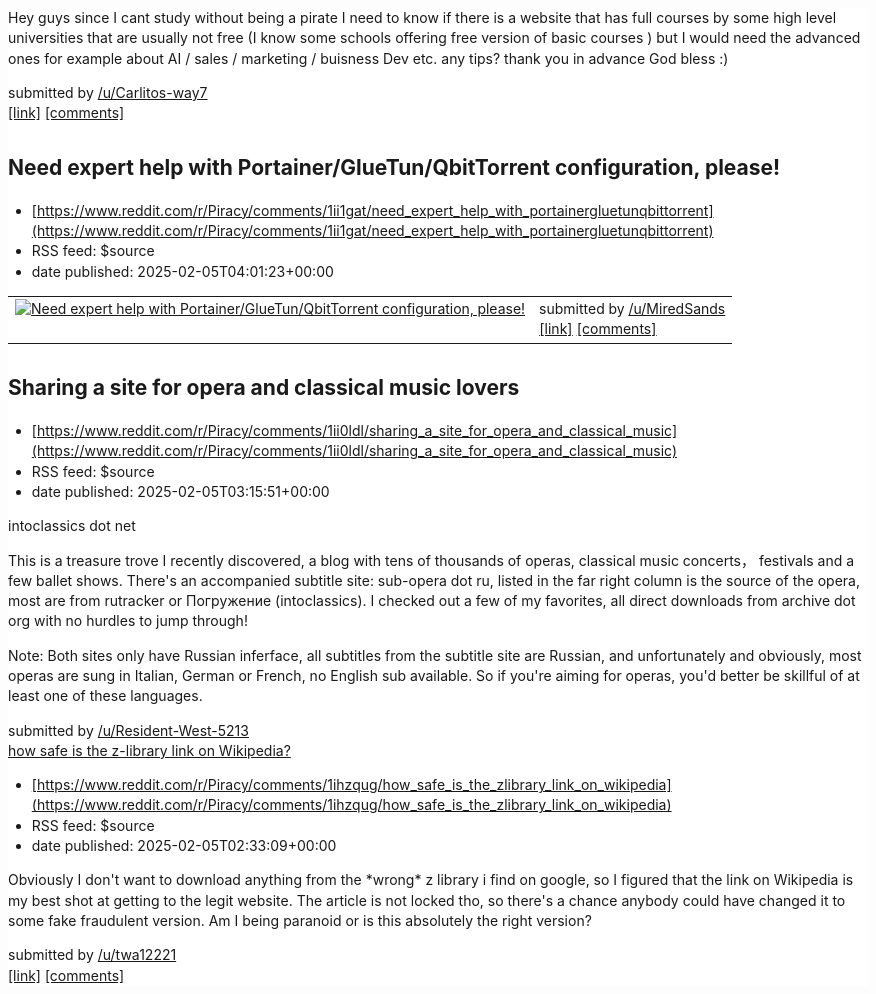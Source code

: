 <div class="md"><p>Hey guys since I cant study without being a pirate I need to know if there is a website that has full courses by some high level universities that are usually not free (I know some schools offering free version of basic courses ) but I would need the advanced ones for example about AI / sales / marketing / buisness Dev etc. any tips? thank you in advance God bless :)</p> </div> &#32; submitted by &#32; <a href="https://www.reddit.com/user/Carlitos-way7"> /u/Carlitos-way7 </a> <br/> <span><a href="https://www.reddit.com/r/Piracy/comments/1ii2xgw/where_can_i_pirate_high_level_university_courses/">[link]</a></span> &#32; <span><a href="https://www.reddit.com/r/Piracy/comments/1ii2xgw/where_can_i_pirate_high_level_university_courses/">[comments]</a></span>

## Need expert help with Portainer/GlueTun/QbitTorrent configuration, please!
 - [https://www.reddit.com/r/Piracy/comments/1ii1gat/need_expert_help_with_portainergluetunqbittorrent](https://www.reddit.com/r/Piracy/comments/1ii1gat/need_expert_help_with_portainergluetunqbittorrent)
 - RSS feed: $source
 - date published: 2025-02-05T04:01:23+00:00

<table> <tr><td> <a href="https://www.reddit.com/r/Piracy/comments/1ii1gat/need_expert_help_with_portainergluetunqbittorrent/"> <img src="https://a.thumbs.redditmedia.com/JRfLbMWK28Mf_LDxtp37ITUDthlkivOdWVveTqCjYT4.jpg" alt="Need expert help with Portainer/GlueTun/QbitTorrent configuration, please!" title="Need expert help with Portainer/GlueTun/QbitTorrent configuration, please!" /> </a> </td><td> &#32; submitted by &#32; <a href="https://www.reddit.com/user/MiredSands"> /u/MiredSands </a> <br/> <span><a href="https://www.reddit.com/gallery/1ii1gat">[link]</a></span> &#32; <span><a href="https://www.reddit.com/r/Piracy/comments/1ii1gat/need_expert_help_with_portainergluetunqbittorrent/">[comments]</a></span> </td></tr></table>

## Sharing a site for opera and classical music lovers
 - [https://www.reddit.com/r/Piracy/comments/1ii0ldl/sharing_a_site_for_opera_and_classical_music](https://www.reddit.com/r/Piracy/comments/1ii0ldl/sharing_a_site_for_opera_and_classical_music)
 - RSS feed: $source
 - date published: 2025-02-05T03:15:51+00:00

<div class="md"><p>intoclassics dot net</p> <p>This is a treasure trove I recently discovered, a blog with tens of thousands of operas, classical music concerts， festivals and a few ballet shows. There&#39;s an accompanied subtitle site: sub-opera dot ru, listed in the far right column is the source of the opera, most are from rutracker or Погружение (intoclassics). I checked out a few of my favorites, all direct downloads from archive dot org with no hurdles to jump through!</p> <p>Note: Both sites only have Russian inferface, all subtitles from the subtitle site are Russian, and unfortunately and obviously, most operas are sung in Italian, German or French, no English sub available. So if you&#39;re aiming for operas, you&#39;d better be skillful of at least one of these languages.</p> </div> &#32; submitted by &#32; <a href="https://www.reddit.com/user/Resident-West-5213"> /u/Resident-West-5213 </a> <br/> <span><a href="https://www.reddit.com/r/Piracy/

## how safe is the z-library link on Wikipedia?
 - [https://www.reddit.com/r/Piracy/comments/1ihzqug/how_safe_is_the_zlibrary_link_on_wikipedia](https://www.reddit.com/r/Piracy/comments/1ihzqug/how_safe_is_the_zlibrary_link_on_wikipedia)
 - RSS feed: $source
 - date published: 2025-02-05T02:33:09+00:00

<div class="md"><p>Obviously I don&#39;t want to download anything from the *wrong* z library i find on google, so I figured that the link on Wikipedia is my best shot at getting to the legit website. The article is not locked tho, so there&#39;s a chance anybody could have changed it to some fake fraudulent version. Am I being paranoid or is this absolutely the right version?</p> </div> &#32; submitted by &#32; <a href="https://www.reddit.com/user/twa12221"> /u/twa12221 </a> <br/> <span><a href="https://www.reddit.com/r/Piracy/comments/1ihzqug/how_safe_is_the_zlibrary_link_on_wikipedia/">[link]</a></span> &#32; <span><a href="https://www.reddit.com/r/Piracy/comments/1ihzqug/how_safe_is_the_zlibrary_link_on_wikipedia/">[comments]</a></span>
